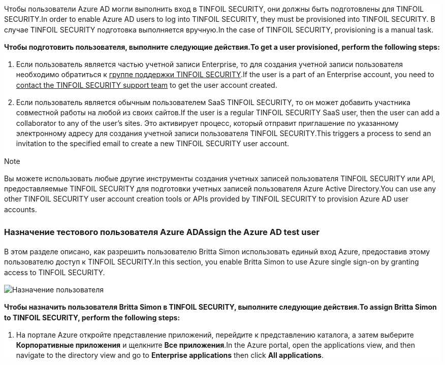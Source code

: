 <span data-ttu-id="e8b41-221">Чтобы пользователи Azure AD могли выполнить вход в TINFOIL SECURITY, они должны быть подготовлены для TINFOIL SECURITY.</span><span class="sxs-lookup"><span data-stu-id="e8b41-221">In order to enable Azure AD users to log into TINFOIL SECURITY, they must be provisioned into TINFOIL SECURITY.</span></span> <span data-ttu-id="e8b41-222">В случае TINFOIL SECURITY подготовка выполняется вручную.</span><span class="sxs-lookup"><span data-stu-id="e8b41-222">In the case of TINFOIL SECURITY, provisioning is a manual task.</span></span>

<span data-ttu-id="e8b41-223">**Чтобы подготовить пользователя, выполните следующие действия.**</span><span class="sxs-lookup"><span data-stu-id="e8b41-223">**To get a user provisioned, perform the following steps:**</span></span>

1. <span data-ttu-id="e8b41-224">Если пользователь является частью учетной записи Enterprise, то для создания учетной записи пользователя необходимо обратиться к [группе поддержки TINFOIL SECURITY](https://www.tinfoilsecurity.com/contact).</span><span class="sxs-lookup"><span data-stu-id="e8b41-224">If the user is a part of an Enterprise account, you need to [contact the TINFOIL SECURITY support team](https://www.tinfoilsecurity.com/contact) to get the user account created.</span></span>

2. <span data-ttu-id="e8b41-225">Если пользователь является обычным пользователем SaaS TINFOIL SECURITY, то он может добавить участника совместной работы на любой из своих сайтов.</span><span class="sxs-lookup"><span data-stu-id="e8b41-225">If the user is a regular TINFOIL SECURITY SaaS user, then the user can add a collaborator to any of the user’s sites.</span></span> <span data-ttu-id="e8b41-226">Это активирует процесс, который отправит приглашение по указанному электронному адресу для создания учетной записи пользователя TINFOIL SECURITY.</span><span class="sxs-lookup"><span data-stu-id="e8b41-226">This triggers a process to send an invitation to the specified email to create a new TINFOIL SECURITY user account.</span></span>

> [!NOTE]
> <span data-ttu-id="e8b41-227">Вы можете использовать любые другие инструменты создания учетных записей пользователя TINFOIL SECURITY или API, предоставляемые TINFOIL SECURITY для подготовки учетных записей пользователя Azure Active Directory.</span><span class="sxs-lookup"><span data-stu-id="e8b41-227">You can use any other TINFOIL SECURITY user account creation tools or APIs provided by TINFOIL SECURITY to provision Azure AD user accounts.</span></span>
> 
> 

### <a name="assign-the-azure-ad-test-user"></a><span data-ttu-id="e8b41-228">Назначение тестового пользователя Azure AD</span><span class="sxs-lookup"><span data-stu-id="e8b41-228">Assign the Azure AD test user</span></span>

<span data-ttu-id="e8b41-229">В этом разделе описано, как разрешить пользователю Britta Simon использовать единый вход Azure, предоставив этому пользователю доступ к TINFOIL SECURITY.</span><span class="sxs-lookup"><span data-stu-id="e8b41-229">In this section, you enable Britta Simon to use Azure single sign-on by granting access to TINFOIL SECURITY.</span></span>

![Назначение пользователя][200] 

<span data-ttu-id="e8b41-231">**Чтобы назначить пользователя Britta Simon в TINFOIL SECURITY, выполните следующие действия.**</span><span class="sxs-lookup"><span data-stu-id="e8b41-231">**To assign Britta Simon to TINFOIL SECURITY, perform the following steps:**</span></span>

1. <span data-ttu-id="e8b41-232">На портале Azure откройте представление приложений, перейдите к представлению каталога, а затем выберите **Корпоративные приложения** и щелкните **Все приложения**.</span><span class="sxs-lookup"><span data-stu-id="e8b41-232">In the Azure portal, open the applications view, and then navigate to the directory view and go to **Enterprise applications** then click **All applications**.</span></span>


[1]: ./media/active-directory-saas-tinfoil-security-tutorial/tutorial_general_01.png
[2]: ./media/active-directory-saas-tinfoil-security-tutorial/tutorial_general_02.png
[3]: ./media/active-directory-saas-tinfoil-security-tutorial/tutorial_general_03.png
[4]: ./media/active-directory-saas-tinfoil-security-tutorial/tutorial_general_04.png
[100]: ./media/active-directory-saas-tinfoil-security-tutorial/tutorial_general_100.png
[200]: ./media/active-directory-saas-tinfoil-security-tutorial/tutorial_general_200.png
[201]: ./media/active-directory-saas-tinfoil-security-tutorial/tutorial_general_201.png
[202]: ./media/active-directory-saas-tinfoil-security-tutorial/tutorial_general_202.png
[203]: ./media/active-directory-saas-tinfoil-security-tutorial/tutorial_general_203.png